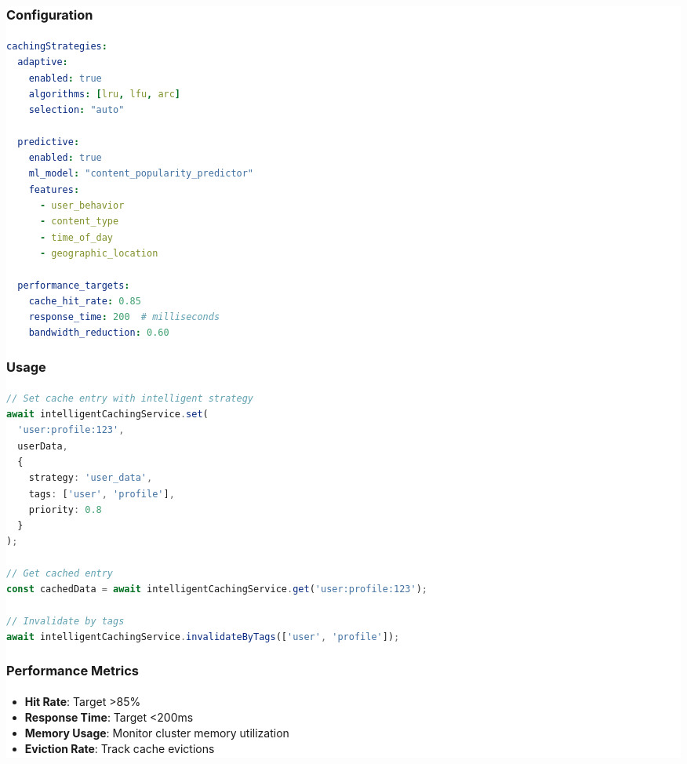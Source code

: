 ### Configuration

```yaml
cachingStrategies:
  adaptive:
    enabled: true
    algorithms: [lru, lfu, arc]
    selection: "auto"
  
  predictive:
    enabled: true
    ml_model: "content_popularity_predictor"
    features:
      - user_behavior
      - content_type
      - time_of_day
      - geographic_location
    
  performance_targets:
    cache_hit_rate: 0.85
    response_time: 200  # milliseconds
    bandwidth_reduction: 0.60
```

### Usage

```typescript
// Set cache entry with intelligent strategy
await intelligentCachingService.set(
  'user:profile:123',
  userData,
  {
    strategy: 'user_data',
    tags: ['user', 'profile'],
    priority: 0.8
  }
);

// Get cached entry
const cachedData = await intelligentCachingService.get('user:profile:123');

// Invalidate by tags
await intelligentCachingService.invalidateByTags(['user', 'profile']);
```

### Performance Metrics

- **Hit Rate**: Target >85%
- **Response Time**: Target <200ms
- **Memory Usage**: Monitor cluster memory utilization
- **Eviction Rate**: Track cache evictions
